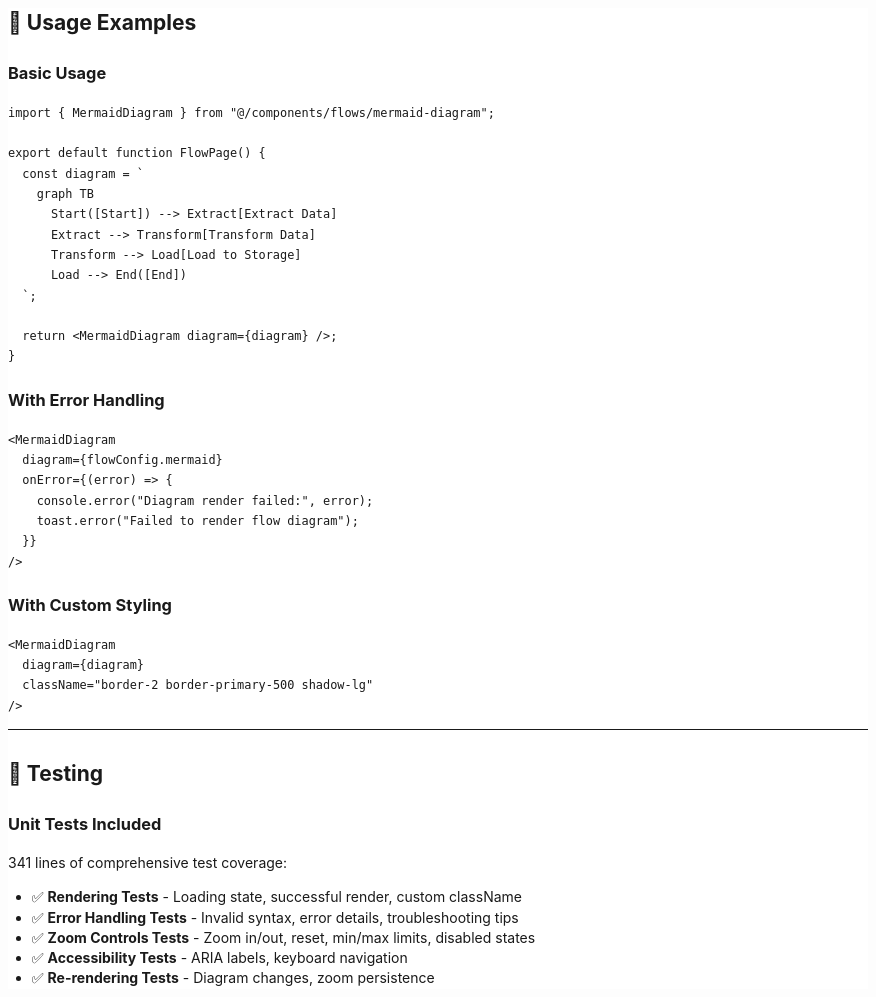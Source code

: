 
## 📖 Usage Examples

### Basic Usage

```tsx
import { MermaidDiagram } from "@/components/flows/mermaid-diagram";

export default function FlowPage() {
  const diagram = `
    graph TB
      Start([Start]) --> Extract[Extract Data]
      Extract --> Transform[Transform Data]
      Transform --> Load[Load to Storage]
      Load --> End([End])
  `;

  return <MermaidDiagram diagram={diagram} />;
}
```

### With Error Handling

```tsx
<MermaidDiagram
  diagram={flowConfig.mermaid}
  onError={(error) => {
    console.error("Diagram render failed:", error);
    toast.error("Failed to render flow diagram");
  }}
/>
```

### With Custom Styling

```tsx
<MermaidDiagram
  diagram={diagram}
  className="border-2 border-primary-500 shadow-lg"
/>
```

---

## 🧪 Testing

### Unit Tests Included

341 lines of comprehensive test coverage:

- ✅ **Rendering Tests** - Loading state, successful render, custom className
- ✅ **Error Handling Tests** - Invalid syntax, error details, troubleshooting tips
- ✅ **Zoom Controls Tests** - Zoom in/out, reset, min/max limits, disabled states
- ✅ **Accessibility Tests** - ARIA labels, keyboard navigation
- ✅ **Re-rendering Tests** - Diagram changes, zoom persistence
